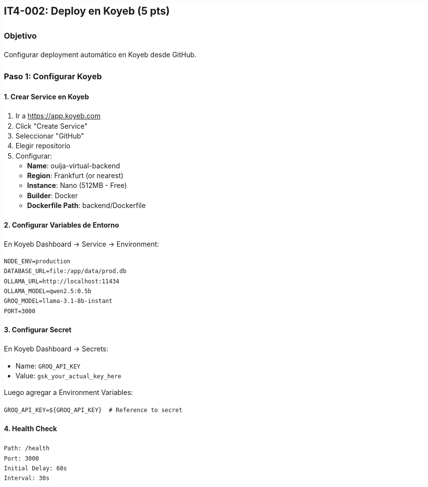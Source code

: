 
## IT4-002: Deploy en Koyeb (5 pts)

### Objetivo
Configurar deployment automático en Koyeb desde GitHub.

### Paso 1: Configurar Koyeb

#### 1. Crear Service en Koyeb

1. Ir a https://app.koyeb.com
2. Click "Create Service"
3. Seleccionar "GitHub"
4. Elegir repositorio
5. Configurar:
   - **Name**: ouija-virtual-backend
   - **Region**: Frankfurt (or nearest)
   - **Instance**: Nano (512MB - Free)
   - **Builder**: Docker
   - **Dockerfile Path**: backend/Dockerfile

#### 2. Configurar Variables de Entorno

En Koyeb Dashboard → Service → Environment:

```
NODE_ENV=production
DATABASE_URL=file:/app/data/prod.db
OLLAMA_URL=http://localhost:11434
OLLAMA_MODEL=qwen2.5:0.5b
GROQ_MODEL=llama-3.1-8b-instant
PORT=3000
```

#### 3. Configurar Secret

En Koyeb Dashboard → Secrets:
- Name: `GROQ_API_KEY`
- Value: `gsk_your_actual_key_here`

Luego agregar a Environment Variables:
```
GROQ_API_KEY=${GROQ_API_KEY}  # Reference to secret
```

#### 4. Health Check

```
Path: /health
Port: 3000
Initial Delay: 60s
Interval: 30s
```
